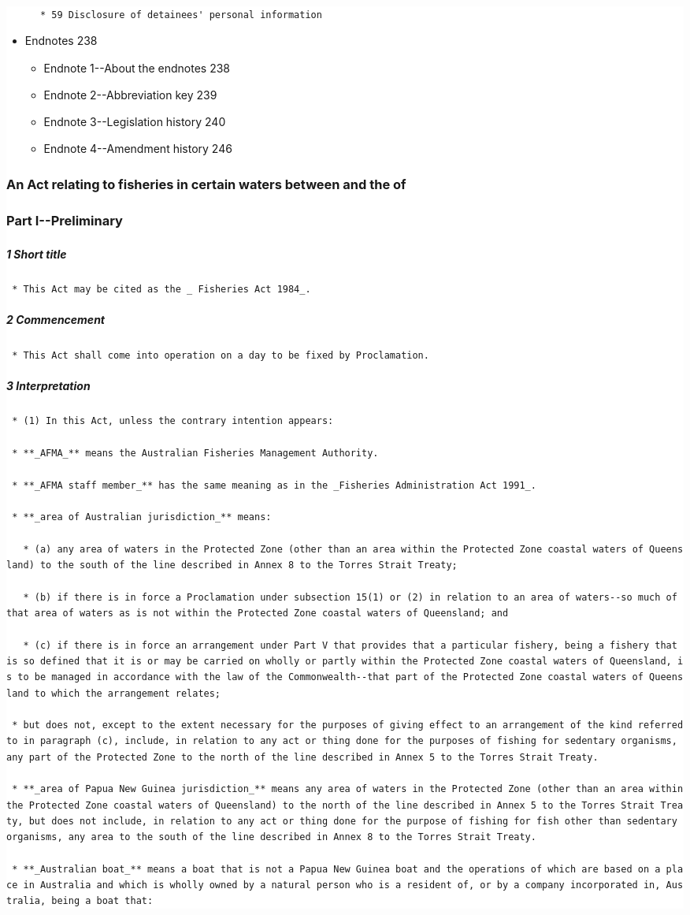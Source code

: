           * 59 Disclosure of detainees' personal information 

   * Endnotes	238

       * Endnote 1--About the endnotes	238

       * Endnote 2--Abbreviation key	239

       * Endnote 3--Legislation history	240

       * Endnote 4--Amendment history	246

### An Act relating to fisheries in certain waters between  and the  of 

### Part I--Preliminary

##### 1  Short title

     * This Act may be cited as the _ Fisheries Act 1984_.

##### 2  Commencement

     * This Act shall come into operation on a day to be fixed by Proclamation.

##### 3  Interpretation

     * (1) In this Act, unless the contrary intention appears:

     * **_AFMA_** means the Australian Fisheries Management Authority.

     * **_AFMA staff member_** has the same meaning as in the _Fisheries Administration Act 1991_.

     * **_area of Australian jurisdiction_** means:

       * (a) any area of waters in the Protected Zone (other than an area within the Protected Zone coastal waters of Queensland) to the south of the line described in Annex 8 to the Torres Strait Treaty;

       * (b) if there is in force a Proclamation under subsection 15(1) or (2) in relation to an area of waters--so much of that area of waters as is not within the Protected Zone coastal waters of Queensland; and

       * (c) if there is in force an arrangement under Part V that provides that a particular fishery, being a fishery that is so defined that it is or may be carried on wholly or partly within the Protected Zone coastal waters of Queensland, is to be managed in accordance with the law of the Commonwealth--that part of the Protected Zone coastal waters of Queensland to which the arrangement relates;

     * but does not, except to the extent necessary for the purposes of giving effect to an arrangement of the kind referred to in paragraph (c), include, in relation to any act or thing done for the purposes of fishing for sedentary organisms, any part of the Protected Zone to the north of the line described in Annex 5 to the Torres Strait Treaty.

     * **_area of Papua New Guinea jurisdiction_** means any area of waters in the Protected Zone (other than an area within the Protected Zone coastal waters of Queensland) to the north of the line described in Annex 5 to the Torres Strait Treaty, but does not include, in relation to any act or thing done for the purpose of fishing for fish other than sedentary organisms, any area to the south of the line described in Annex 8 to the Torres Strait Treaty.

     * **_Australian boat_** means a boat that is not a Papua New Guinea boat and the operations of which are based on a place in Australia and which is wholly owned by a natural person who is a resident of, or by a company incorporated in, Australia, being a boat that:
